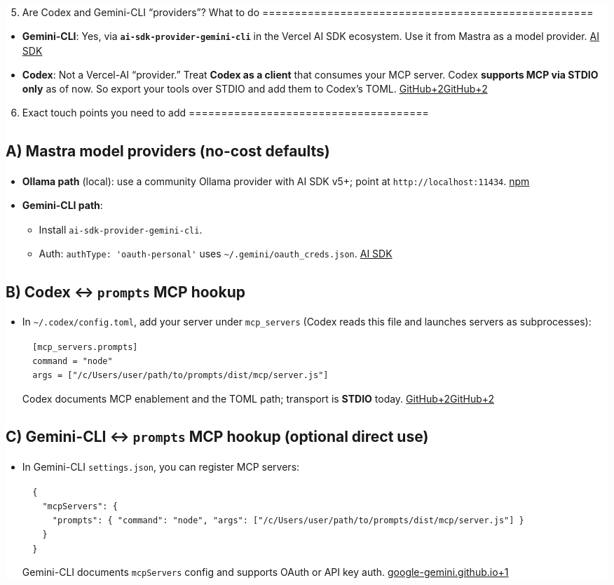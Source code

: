
5) Are Codex and Gemini-CLI “providers”? What to do
===================================================

- **Gemini-CLI**: Yes, via **`ai-sdk-provider-gemini-cli`** in the Vercel AI SDK ecosystem. Use it from Mastra as a model provider. [AI SDK](https://ai-sdk.dev/providers/community-providers/gemini-cli?utm_source=chatgpt.com)

- **Codex**: Not a Vercel-AI “provider.” Treat **Codex as a client** that consumes your MCP server. Codex **supports MCP via STDIO only** as of now. So export your tools over STDIO and add them to Codex’s TOML. [GitHub+2GitHub+2](https://github.com/openai/codex)


6) Exact touch points you need to add
=====================================

A) Mastra model providers (no-cost defaults)
--------------------------------------------

- **Ollama path** (local): use a community Ollama provider with AI SDK v5+; point at `http://localhost:11434`. [npm](https://www.npmjs.com/package/ai-sdk-ollama?utm_source=chatgpt.com)

- **Gemini-CLI path**:

  - Install `ai-sdk-provider-gemini-cli`.

  - Auth: `authType: 'oauth-personal'` uses `~/.gemini/oauth_creds.json`. [AI SDK](https://ai-sdk.dev/providers/community-providers/gemini-cli?utm_source=chatgpt.com)


B) Codex ↔ `prompts` MCP hookup
-------------------------------

- In `~/.codex/config.toml`, add your server under `mcp_servers` (Codex reads this file and launches servers as subprocesses):

        [mcp_servers.prompts]
        command = "node"
        args = ["/c/Users/user/path/to/prompts/dist/mcp/server.js"]


    Codex documents MCP enablement and the TOML path; transport is **STDIO** today. [GitHub+2GitHub+2](https://github.com/openai/codex)


C) Gemini-CLI ↔ `prompts` MCP hookup (optional direct use)
----------------------------------------------------------

- In Gemini-CLI `settings.json`, you can register MCP servers:

        {
          "mcpServers": {
            "prompts": { "command": "node", "args": ["/c/Users/user/path/to/prompts/dist/mcp/server.js"] }
          }
        }


    Gemini-CLI documents `mcpServers` config and supports OAuth or API key auth. [google-gemini.github.io+1](https://google-gemini.github.io/gemini-cli/docs/tools/mcp-server.html?utm_source=chatgpt.com)

